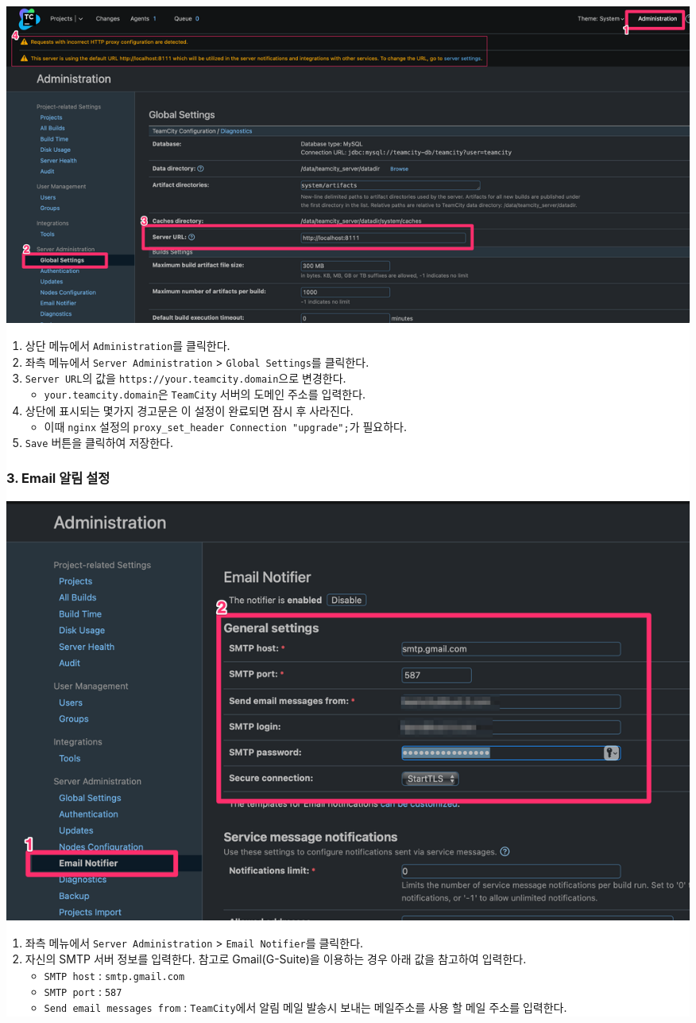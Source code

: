 ![TeamCity Administration](/assets/img/post/infra/teamcity/teamcity-in-docker/006.png)
1. 상단 메뉴에서 `Administration`를 클릭한다.
2. 좌측 메뉴에서 `Server Administration` > `Global Settings`를 클릭한다.
3. `Server URL`의 값을 `https://your.teamcity.domain`으로 변경한다.
   * `your.teamcity.domain`은 `TeamCity` 서버의 도메인 주소를 입력한다.
4. 상단에 표시되는 몇가지 경고문은 이 설정이 완료되면 잠시 후 사라진다.
   * 이때 `nginx` 설정의 `proxy_set_header Connection "upgrade";`가 필요하다. 
5. `Save` 버튼을 클릭하여 저장한다.

### 3. Email 알림 설정
![TeamCity Administration](/assets/img/post/infra/teamcity/teamcity-in-docker/007.png)
1. 좌측 메뉴에서 `Server Administration` > `Email Notifier`를 클릭한다.
2. 자신의 SMTP 서버 정보를 입력한다. 참고로 Gmail(G-Suite)을 이용하는 경우 아래 값을 참고하여 입력한다.
   * `SMTP host` : `smtp.gmail.com`
   * `SMTP port` : `587`
   * `Send email messages from` : `TeamCity`에서 알림 메일 발송시 보내는 메일주소를 사용 할 메일 주소를 입력한다.